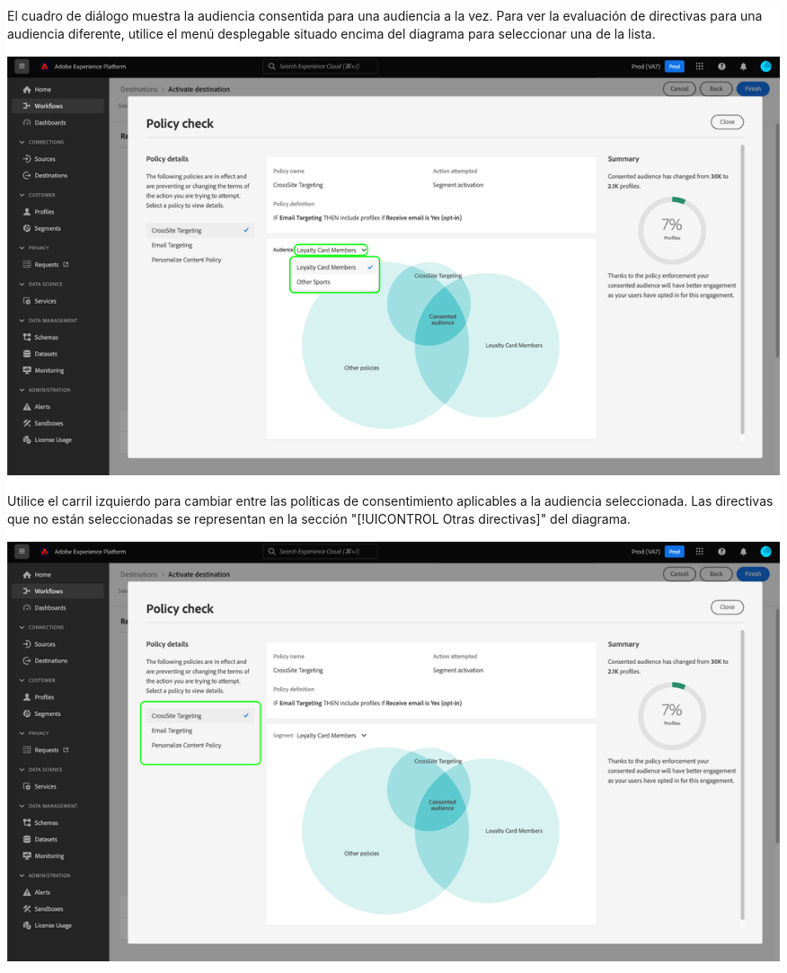 El cuadro de diálogo muestra la audiencia consentida para una audiencia a la vez. Para ver la evaluación de directivas para una audiencia diferente, utilice el menú desplegable situado encima del diagrama para seleccionar una de la lista.

![Conmutador de audiencia en el cuadro de diálogo de comprobación de directivas.](../images/enforcement/audience-switcher.png)

Utilice el carril izquierdo para cambiar entre las políticas de consentimiento aplicables a la audiencia seleccionada. Las directivas que no están seleccionadas se representan en la sección &quot;[!UICONTROL Otras directivas]&quot; del diagrama.

![Conmutador de directivas en el cuadro de diálogo de comprobación de directivas](../images/enforcement/policy-switcher.png)
